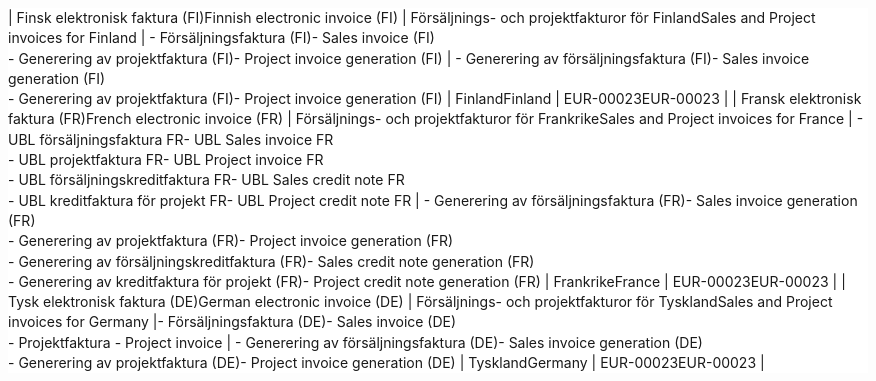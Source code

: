| <span data-ttu-id="3e9c7-349">Finsk elektronisk faktura (FI)</span><span class="sxs-lookup"><span data-stu-id="3e9c7-349">Finnish electronic invoice (FI)</span></span>   | <span data-ttu-id="3e9c7-350">Försäljnings- och projektfakturor för Finland</span><span class="sxs-lookup"><span data-stu-id="3e9c7-350">Sales and Project invoices for Finland</span></span>      | <span data-ttu-id="3e9c7-351">- Försäljningsfaktura (FI)</span><span class="sxs-lookup"><span data-stu-id="3e9c7-351">- Sales invoice (FI)</span></span> <br><span data-ttu-id="3e9c7-352">- Generering av projektfaktura (FI)</span><span class="sxs-lookup"><span data-stu-id="3e9c7-352">- Project invoice generation (FI)</span></span>                                                          | <span data-ttu-id="3e9c7-353">- Generering av försäljningsfaktura (FI)</span><span class="sxs-lookup"><span data-stu-id="3e9c7-353">- Sales invoice generation (FI)</span></span> <br><span data-ttu-id="3e9c7-354">- Generering av projektfaktura (FI)</span><span class="sxs-lookup"><span data-stu-id="3e9c7-354">- Project invoice generation (FI)</span></span>                                                                                           | <span data-ttu-id="3e9c7-355">Finland</span><span class="sxs-lookup"><span data-stu-id="3e9c7-355">Finland</span></span>         | <span data-ttu-id="3e9c7-356">EUR-00023</span><span class="sxs-lookup"><span data-stu-id="3e9c7-356">EUR-00023</span></span>              |
| <span data-ttu-id="3e9c7-357">Fransk elektronisk faktura (FR)</span><span class="sxs-lookup"><span data-stu-id="3e9c7-357">French electronic invoice (FR)</span></span>    | <span data-ttu-id="3e9c7-358">Försäljnings- och projektfakturor för Frankrike</span><span class="sxs-lookup"><span data-stu-id="3e9c7-358">Sales and Project invoices for France</span></span>    | <span data-ttu-id="3e9c7-359">- UBL försäljningsfaktura FR</span><span class="sxs-lookup"><span data-stu-id="3e9c7-359">- UBL Sales invoice FR</span></span> <br> <span data-ttu-id="3e9c7-360">- UBL projektfaktura FR</span><span class="sxs-lookup"><span data-stu-id="3e9c7-360">- UBL Project invoice FR</span></span> <br> <span data-ttu-id="3e9c7-361">- UBL försäljningskreditfaktura FR</span><span class="sxs-lookup"><span data-stu-id="3e9c7-361">- UBL Sales credit note FR</span></span> <br><span data-ttu-id="3e9c7-362">- UBL kreditfaktura för projekt FR</span><span class="sxs-lookup"><span data-stu-id="3e9c7-362">- UBL   Project credit note FR</span></span> | <span data-ttu-id="3e9c7-363">- Generering av försäljningsfaktura (FR)</span><span class="sxs-lookup"><span data-stu-id="3e9c7-363">- Sales invoice generation (FR)</span></span> <br> <span data-ttu-id="3e9c7-364">- Generering av projektfaktura (FR)</span><span class="sxs-lookup"><span data-stu-id="3e9c7-364">- Project invoice generation (FR)</span></span> <br><span data-ttu-id="3e9c7-365">- Generering av försäljningskreditfaktura (FR)</span><span class="sxs-lookup"><span data-stu-id="3e9c7-365">- Sales credit note generation (FR)</span></span> <br><span data-ttu-id="3e9c7-366">- Generering av kreditfaktura för projekt (FR)</span><span class="sxs-lookup"><span data-stu-id="3e9c7-366">- Project credit note generation (FR)</span></span>         | <span data-ttu-id="3e9c7-367">Frankrike</span><span class="sxs-lookup"><span data-stu-id="3e9c7-367">France</span></span>          | <span data-ttu-id="3e9c7-368">EUR-00023</span><span class="sxs-lookup"><span data-stu-id="3e9c7-368">EUR-00023</span></span>              |
| <span data-ttu-id="3e9c7-369">Tysk elektronisk faktura (DE)</span><span class="sxs-lookup"><span data-stu-id="3e9c7-369">German electronic invoice (DE)</span></span>    | <span data-ttu-id="3e9c7-370">Försäljnings- och projektfakturor för Tyskland</span><span class="sxs-lookup"><span data-stu-id="3e9c7-370">Sales and Project invoices for Germany</span></span>      |<span data-ttu-id="3e9c7-371">- Försäljningsfaktura (DE)</span><span class="sxs-lookup"><span data-stu-id="3e9c7-371">- Sales invoice (DE)</span></span> <br> <span data-ttu-id="3e9c7-372">- Projektfaktura <DE></span><span class="sxs-lookup"><span data-stu-id="3e9c7-372">- Project invoice <DE></span></span>                                                                     | <span data-ttu-id="3e9c7-373">- Generering av försäljningsfaktura (DE)</span><span class="sxs-lookup"><span data-stu-id="3e9c7-373">- Sales invoice generation (DE)</span></span> <br><span data-ttu-id="3e9c7-374">- Generering av projektfaktura (DE)</span><span class="sxs-lookup"><span data-stu-id="3e9c7-374">- Project invoice generation (DE)</span></span>                                                                                           | <span data-ttu-id="3e9c7-375">Tyskland</span><span class="sxs-lookup"><span data-stu-id="3e9c7-375">Germany</span></span>         | <span data-ttu-id="3e9c7-376">EUR-00023</span><span class="sxs-lookup"><span data-stu-id="3e9c7-376">EUR-00023</span></span>              |